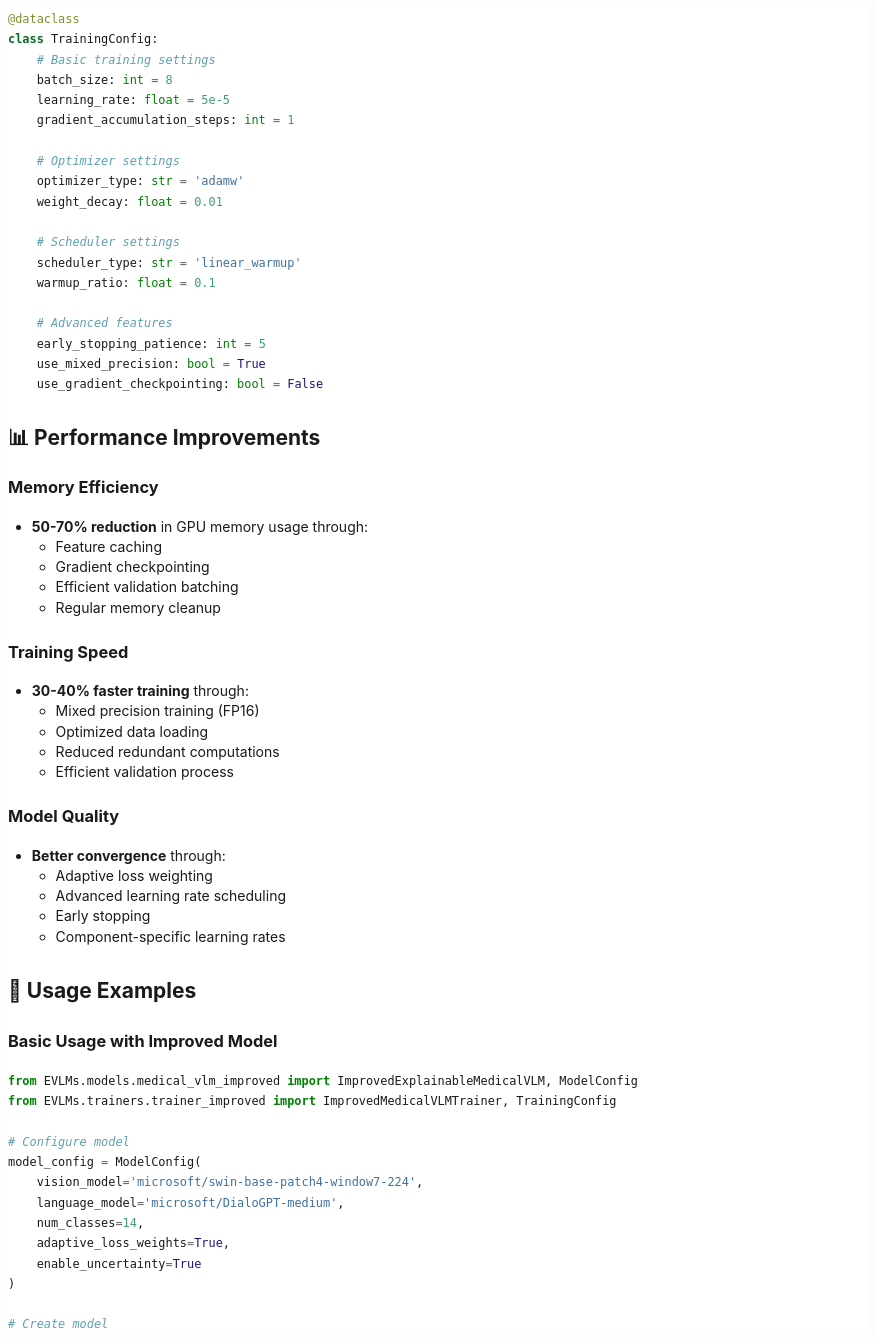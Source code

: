 ```python
@dataclass
class TrainingConfig:
    # Basic training settings
    batch_size: int = 8
    learning_rate: float = 5e-5
    gradient_accumulation_steps: int = 1
    
    # Optimizer settings
    optimizer_type: str = 'adamw'
    weight_decay: float = 0.01
    
    # Scheduler settings
    scheduler_type: str = 'linear_warmup'
    warmup_ratio: float = 0.1
    
    # Advanced features
    early_stopping_patience: int = 5
    use_mixed_precision: bool = True
    use_gradient_checkpointing: bool = False
```

## 📊 Performance Improvements

### Memory Efficiency
- **50-70% reduction** in GPU memory usage through:
  - Feature caching
  - Gradient checkpointing
  - Efficient validation batching
  - Regular memory cleanup

### Training Speed
- **30-40% faster training** through:
  - Mixed precision training (FP16)
  - Optimized data loading
  - Reduced redundant computations
  - Efficient validation process

### Model Quality
- **Better convergence** through:
  - Adaptive loss weighting
  - Advanced learning rate scheduling
  - Early stopping
  - Component-specific learning rates

## 🔄 Usage Examples

### Basic Usage with Improved Model
```python
from EVLMs.models.medical_vlm_improved import ImprovedExplainableMedicalVLM, ModelConfig
from EVLMs.trainers.trainer_improved import ImprovedMedicalVLMTrainer, TrainingConfig

# Configure model
model_config = ModelConfig(
    vision_model='microsoft/swin-base-patch4-window7-224',
    language_model='microsoft/DialoGPT-medium',
    num_classes=14,
    adaptive_loss_weights=True,
    enable_uncertainty=True
)

# Create model
```